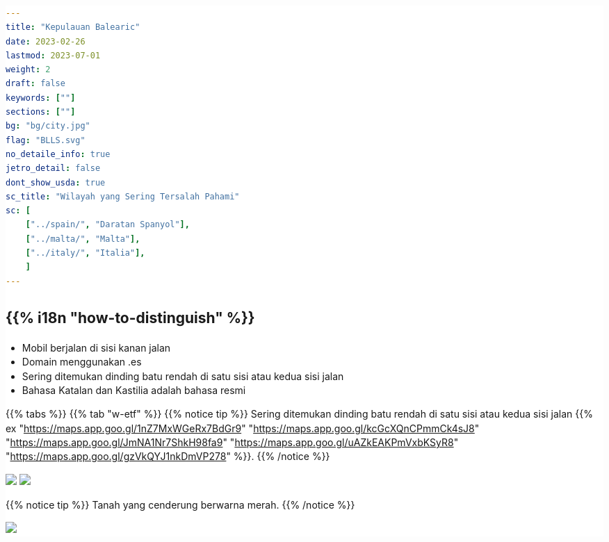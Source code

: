 ```yaml
---
title: "Kepulauan Balearic"
date: 2023-02-26
lastmod: 2023-07-01
weight: 2
draft: false
keywords: [""]
sections: [""]
bg: "bg/city.jpg"
flag: "BLLS.svg"
no_detaile_info: true
jetro_detail: false
dont_show_usda: true
sc_title: "Wilayah yang Sering Tersalah Pahami"
sc: [
    ["../spain/", "Daratan Spanyol"],
    ["../malta/", "Malta"],
    ["../italy/", "Italia"],
    ]
---
```


<div class="main-desciption country-description">
    <h2 class="section-title">{{% i18n "how-to-distinguish" %}}</h2>
    <ul class="rule-list">
        <li>Mobil berjalan di sisi kanan jalan</li>
        <li>Domain menggunakan <span class="quiz">.es</span></li>
        <li>Sering ditemukan dinding batu rendah di satu sisi atau kedua sisi jalan</li>
        <li>Bahasa <span class="quiz">Katalan</span> dan <span class="quiz">Kastilia</span> adalah bahasa resmi</li>
    </ul>
</div>

{{% tabs %}}
{{% tab "w-etf" %}}
{{% notice tip %}}
Sering ditemukan dinding batu rendah di satu sisi atau kedua sisi jalan {{% ex "https://maps.app.goo.gl/1nZ7MxWGeRx7BdGr9" "https://maps.app.goo.gl/kcGcXQnCPmmCk4sJ8" "https://maps.app.goo.gl/JmNA1Nr7ShkH98fa9" "https://maps.app.goo.gl/uAZkEAKPmVxbKSyR8" "https://maps.app.goo.gl/gzVkQYJ1nkDmVP278" %}}.
{{% /notice %}}
<div class="googlemap-if no-margin">
<img src="/rule/europe/balearic-islands/stonewall.jpg" width="95%">
<img src="/rule/europe/balearic-islands/lighthouse_mallorca_balearic_islands.jpg" width="95%">
</div>

{{% notice tip %}}
Tanah yang cenderung berwarna merah.
{{% /notice %}}
<div class="googlemap-if no-margin">
<img src="/rule/europe/balearic-islands/redsoil.jpg" width="95%">
</div>
